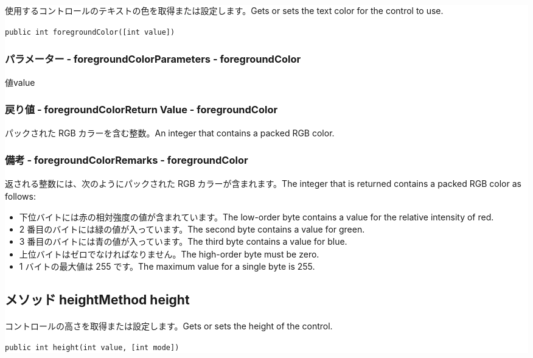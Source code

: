 <span data-ttu-id="60180-445">使用するコントロールのテキストの色を取得または設定します。</span><span class="sxs-lookup"><span data-stu-id="60180-445">Gets or sets the text color for the control to use.</span></span>

```xpp
public int foregroundColor([int value])
```

### <a name="parameters---foregroundcolor"></a><span data-ttu-id="60180-446">パラメーター - foregroundColor</span><span class="sxs-lookup"><span data-stu-id="60180-446">Parameters - foregroundColor</span></span>

<span data-ttu-id="60180-447">値</span><span class="sxs-lookup"><span data-stu-id="60180-447">value</span></span>  

### <a name="return-value---foregroundcolor"></a><span data-ttu-id="60180-448">戻り値 - foregroundColor</span><span class="sxs-lookup"><span data-stu-id="60180-448">Return Value - foregroundColor</span></span>

<span data-ttu-id="60180-449">パックされた RGB カラーを含む整数。</span><span class="sxs-lookup"><span data-stu-id="60180-449">An integer that contains a packed RGB color.</span></span>

### <a name="remarks---foregroundcolor"></a><span data-ttu-id="60180-450">備考 - foregroundColor</span><span class="sxs-lookup"><span data-stu-id="60180-450">Remarks - foregroundColor</span></span>

<span data-ttu-id="60180-451">返される整数には、次のようにパックされた RGB カラーが含まれます。</span><span class="sxs-lookup"><span data-stu-id="60180-451">The integer that is returned contains a packed RGB color as follows:</span></span>

-   <span data-ttu-id="60180-452">下位バイトには赤の相対強度の値が含まれています。</span><span class="sxs-lookup"><span data-stu-id="60180-452">The low-order byte contains a value for the relative intensity of red.</span></span>
-   <span data-ttu-id="60180-453">2 番目のバイトには緑の値が入っています。</span><span class="sxs-lookup"><span data-stu-id="60180-453">The second byte contains a value for green.</span></span>
-   <span data-ttu-id="60180-454">3 番目のバイトには青の値が入っています。</span><span class="sxs-lookup"><span data-stu-id="60180-454">The third byte contains a value for blue.</span></span>
-   <span data-ttu-id="60180-455">上位バイトはゼロでなければなりません。</span><span class="sxs-lookup"><span data-stu-id="60180-455">The high-order byte must be zero.</span></span>
-   <span data-ttu-id="60180-456">1 バイトの最大値は 255 です。</span><span class="sxs-lookup"><span data-stu-id="60180-456">The maximum value for a single byte is 255.</span></span>

## <a name="method-height"></a><span data-ttu-id="60180-457">メソッド height</span><span class="sxs-lookup"><span data-stu-id="60180-457">Method height</span></span>

<span data-ttu-id="60180-458">コントロールの高さを取得または設定します。</span><span class="sxs-lookup"><span data-stu-id="60180-458">Gets or sets the height of the control.</span></span>

```xpp
public int height(int value, [int mode])
```
